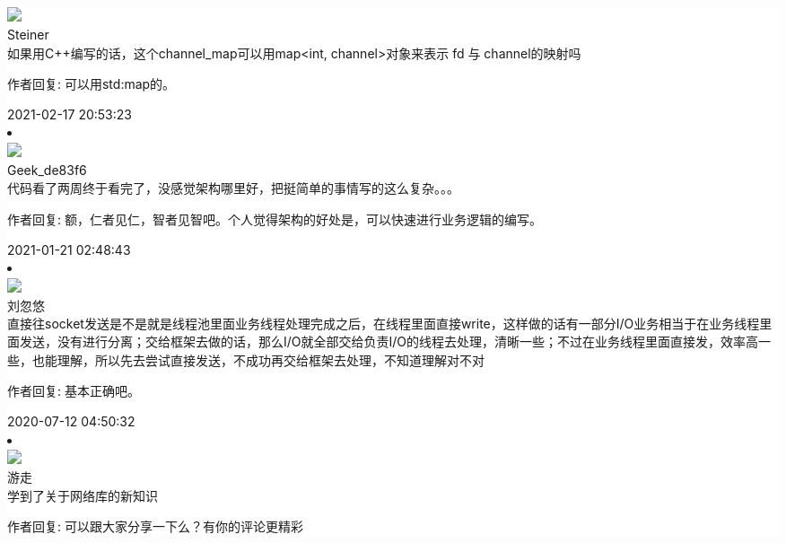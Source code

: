 <div class="_2sjJGcOH_0"><img src="https://static001.geekbang.org/account/avatar/00/18/c1/39/11904266.jpg"
  class="_3FLYR4bF_0">
<div class="_36ChpWj4_0">
  <div class="_2zFoi7sd_0"><span>Steiner</span>
  </div>
  <div class="_2_QraFYR_0">如果用C++编写的话，这个channel_map可以用map&lt;int, channel&gt;对象来表示 fd 与 channel的映射吗</div>
  <div class="_10o3OAxT_0">
    <p class="_3KxQPN3V_0">作者回复: 可以用std:map的。</p>
  </div>
  <div class="_3klNVc4Z_0">
    <div class="_3Hkula0k_0">2021-02-17 20:53:23</div>
  </div>
</div>
</div>
</li>
<li>
<div class="_2sjJGcOH_0"><img src="https://thirdwx.qlogo.cn/mmopen/vi_32/Q0j4TwGTfTKn2fx2UTaWgMl3fSOSicJEDOibbtYicHUVSG8JsA8j6Njibc9j3YVSvHtMZb2Z20l4NmjibiaSv8m7hz9w/132"
  class="_3FLYR4bF_0">
<div class="_36ChpWj4_0">
  <div class="_2zFoi7sd_0"><span>Geek_de83f6</span>
  </div>
  <div class="_2_QraFYR_0">代码看了两周终于看完了，没感觉架构哪里好，把挺简单的事情写的这么复杂。。。</div>
  <div class="_10o3OAxT_0">
    <p class="_3KxQPN3V_0">作者回复: 额，仁者见仁，智者见智吧。个人觉得架构的好处是，可以快速进行业务逻辑的编写。</p>
  </div>
  <div class="_3klNVc4Z_0">
    <div class="_3Hkula0k_0">2021-01-21 02:48:43</div>
  </div>
</div>
</div>
</li>
<li>
<div class="_2sjJGcOH_0"><img src="https://static001.geekbang.org/account/avatar/00/13/1b/4d/2cc44d9a.jpg"
  class="_3FLYR4bF_0">
<div class="_36ChpWj4_0">
  <div class="_2zFoi7sd_0"><span>刘忽悠</span>
  </div>
  <div class="_2_QraFYR_0">直接往socket发送是不是就是线程池里面业务线程处理完成之后，在线程里面直接write，这样做的话有一部分I&#47;O业务相当于在业务线程里面发送，没有进行分离；交给框架去做的话，那么I&#47;O就全部交给负责I&#47;O的线程去处理，清晰一些；不过在业务线程里面直接发，效率高一些，也能理解，所以先去尝试直接发送，不成功再交给框架去处理，不知道理解对不对</div>
  <div class="_10o3OAxT_0">
    <p class="_3KxQPN3V_0">作者回复: 基本正确吧。</p>
  </div>
  <div class="_3klNVc4Z_0">
    <div class="_3Hkula0k_0">2020-07-12 04:50:32</div>
  </div>
</div>
</div>
</li>
<li>
<div class="_2sjJGcOH_0"><img src="https://static001.geekbang.org/account/avatar/00/1c/f3/04/ee6da3c0.jpg"
  class="_3FLYR4bF_0">
<div class="_36ChpWj4_0">
  <div class="_2zFoi7sd_0"><span>游走</span>
  </div>
  <div class="_2_QraFYR_0">学到了关于网络库的新知识</div>
  <div class="_10o3OAxT_0">
    <p class="_3KxQPN3V_0">作者回复: 可以跟大家分享一下么？有你的评论更精彩</p>
  </div>
  <div class="_3klNVc4Z_0">